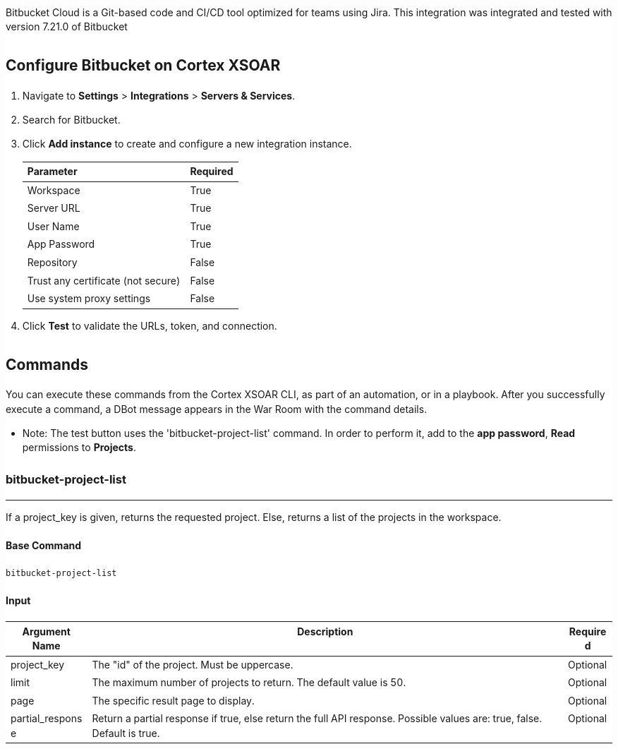 Bitbucket Cloud is a Git-based code and CI/CD tool optimized for teams using Jira.
This integration was integrated and tested with version 7.21.0 of Bitbucket

## Configure Bitbucket on Cortex XSOAR

1. Navigate to **Settings** > **Integrations** > **Servers & Services**.
2. Search for Bitbucket.
3. Click **Add instance** to create and configure a new integration instance.

    | **Parameter** | **Required** |
    | --- | --- |
    | Workspace | True |
    | Server URL | True |
    | User Name | True |
    | App Password | True |
    | Repository | False |
    | Trust any certificate (not secure) | False |
    | Use system proxy settings | False |

4. Click **Test** to validate the URLs, token, and connection.

## Commands

You can execute these commands from the Cortex XSOAR CLI, as part of an automation, or in a playbook.
After you successfully execute a command, a DBot message appears in the War Room with the command details.

* Note: The test button uses the 'bitbucket-project-list' command. In order to perform it, add to the **app password**, **Read** permissions to **Projects**.  

### bitbucket-project-list

***
If a project_key is given, returns the requested project. Else, returns a list of the projects in the workspace.


#### Base Command

`bitbucket-project-list`

#### Input

| **Argument Name** | **Description**                                                                                                          | **Required** |
| --- |--------------------------------------------------------------------------------------------------------------------------| --- |
| project_key | The "id" of the project. Must be uppercase.                                                                              | Optional | 
| limit | The maximum number of projects to return. The default value is 50.                                                       | Optional | 
| page | The specific result page to display.                                                                                     | Optional | 
| partial_response | Return a partial response if true, else return the full API response. Possible values are: true, false. Default is true. | Optional | 

